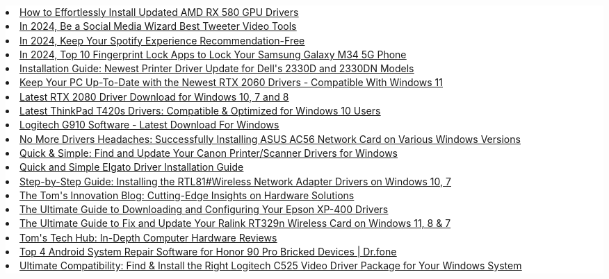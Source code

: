 <li><a href="https://win-dash.techidaily.com/how-to-effortlessly-install-updated-amd-rx-580-gpu-drivers/"><u>How to Effortlessly Install Updated AMD RX 580 GPU Drivers</u></a></li>
<li><a href="https://extra-resources.techidaily.com/in-2024-be-a-social-media-wizard-best-tweeter-video-tools/"><u>In 2024, Be a Social Media Wizard  Best Tweeter Video Tools</u></a></li>
<li><a href="https://extra-skills.techidaily.com/in-2024-keep-your-spotify-experience-recommendation-free/"><u>In 2024, Keep Your Spotify Experience Recommendation-Free</u></a></li>
<li><a href="https://android-unlock.techidaily.com/in-2024-top-10-fingerprint-lock-apps-to-lock-your-samsung-galaxy-m34-5g-phone-by-drfone-android/"><u>In 2024, Top 10 Fingerprint Lock Apps to Lock Your Samsung Galaxy M34 5G Phone</u></a></li>
<li><a href="https://win-dash.techidaily.com/installation-guide-newest-printer-driver-update-for-dells-2330d-and-2330dn-models/"><u>Installation Guide: Newest Printer Driver Update for Dell's 2330D and 2330DN Models</u></a></li>
<li><a href="https://win-dash.techidaily.com/keep-your-pc-up-to-date-with-the-newest-rtx-2060-drivers-compatible-with-windows-11/"><u>Keep Your PC Up-To-Date with the Newest RTX 2060 Drivers - Compatible With Windows 11</u></a></li>
<li><a href="https://win-dash.techidaily.com/latest-rtx-2080-driver-download-for-windows-10-7-and-8/"><u>Latest RTX 2080 Driver Download for Windows 10, 7 and 8</u></a></li>
<li><a href="https://win-dash.techidaily.com/latest-thinkpad-t420s-drivers-compatible-and-optimized-for-windows-10-users/"><u>Latest ThinkPad T420s Drivers: Compatible & Optimized for Windows 10 Users</u></a></li>
<li><a href="https://win-dash.techidaily.com/logitech-g910-software-latest-download-for-windows/"><u>Logitech G910 Software - Latest Download For Windows</u></a></li>
<li><a href="https://win-dash.techidaily.com/1722958973344-no-more-drivers-headaches-successfully-installing-asus-ac56-network-card-on-various-windows-versions/"><u>No More Drivers Headaches: Successfully Installing ASUS AC56 Network Card on Various Windows Versions</u></a></li>
<li><a href="https://win-dash.techidaily.com/1722962183645-quick-and-simple-find-and-update-your-canon-printerscanner-drivers-for-windows/"><u>Quick & Simple: Find and Update Your Canon Printer/Scanner Drivers for Windows</u></a></li>
<li><a href="https://win-dash.techidaily.com/quick-and-simple-elgato-driver-installation-guide/"><u>Quick and Simple Elgato Driver Installation Guide</u></a></li>
<li><a href="https://win-dash.techidaily.com/step-by-step-guide-installing-the-rtl81wireless-network-adapter-drivers-on-windows-10-7/"><u>Step-by-Step Guide: Installing the RTL81#Wireless Network Adapter Drivers on Windows 10, 7</u></a></li>
<li><a href="https://hardware-reviews.techidaily.com/the-toms-innovation-blog-cutting-edge-insights-on-hardware-solutions/"><u>The Tom's Innovation Blog: Cutting-Edge Insights on Hardware Solutions</u></a></li>
<li><a href="https://win-dash.techidaily.com/the-ultimate-guide-to-downloading-and-configuring-your-epson-xp-400-drivers/"><u>The Ultimate Guide to Downloading and Configuring Your Epson XP-400 Drivers</u></a></li>
<li><a href="https://win-dash.techidaily.com/the-ultimate-guide-to-fix-and-update-your-ralink-rt329n-wireless-card-on-windows-11-8-and-7/"><u>The Ultimate Guide to Fix and Update Your Ralink RT329n Wireless Card on Windows 11, 8 & 7</u></a></li>
<li><a href="https://hardware-reviews.techidaily.com/toms-tech-hub-in-depth-computer-hardware-reviews/"><u>Tom's Tech Hub: In-Depth Computer Hardware Reviews</u></a></li>
<li><a href="https://howto.techidaily.com/top-4-android-system-repair-software-for-honor-90-pro-bricked-devices-drfone-by-drfone-fix-android-problems-fix-android-problems/"><u>Top 4 Android System Repair Software for Honor 90 Pro Bricked Devices | Dr.fone</u></a></li>
<li><a href="https://win-dash.techidaily.com/ultimate-compatibility-find-and-install-the-right-logitech-c525-video-driver-package-for-your-windows-system/"><u>Ultimate Compatibility: Find & Install the Right Logitech C525 Video Driver Package for Your Windows System</u></a></li>
</ul></div>

